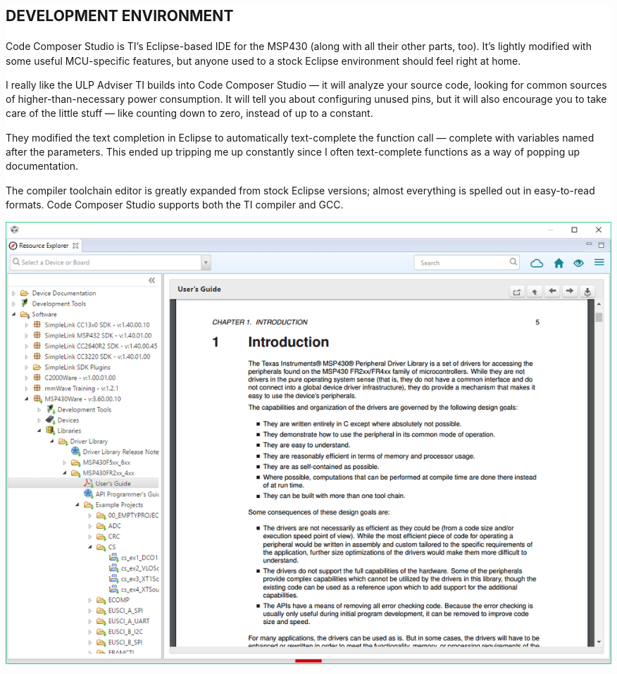 
## DEVELOPMENT ENVIRONMENT

Code Composer Studio is TI’s Eclipse-based IDE for the MSP430 (along with all their other parts, too). It’s lightly modified with some useful MCU-specific features, but anyone used to a stock Eclipse environment should feel right at home.

I really like the ULP Adviser TI builds into Code Composer Studio — it will analyze your source code, looking for common sources of higher-than-necessary power consumption. It will tell you about configuring unused pins, but it will also encourage you to take care of the little stuff — like counting down to zero, instead of up to a constant.

They modified the text completion in Eclipse to automatically text-complete the function call — complete with variables named after the parameters. This ended up tripping me up constantly since I often text-complete functions as a way of popping up documentation.

The compiler toolchain editor is greatly expanded from stock Eclipse versions; almost everything is spelled out in easy-to-read formats. Code Composer Studio supports both the TI compiler and GCC.

![img](assets/2017-08-26_18-25-16.png)
